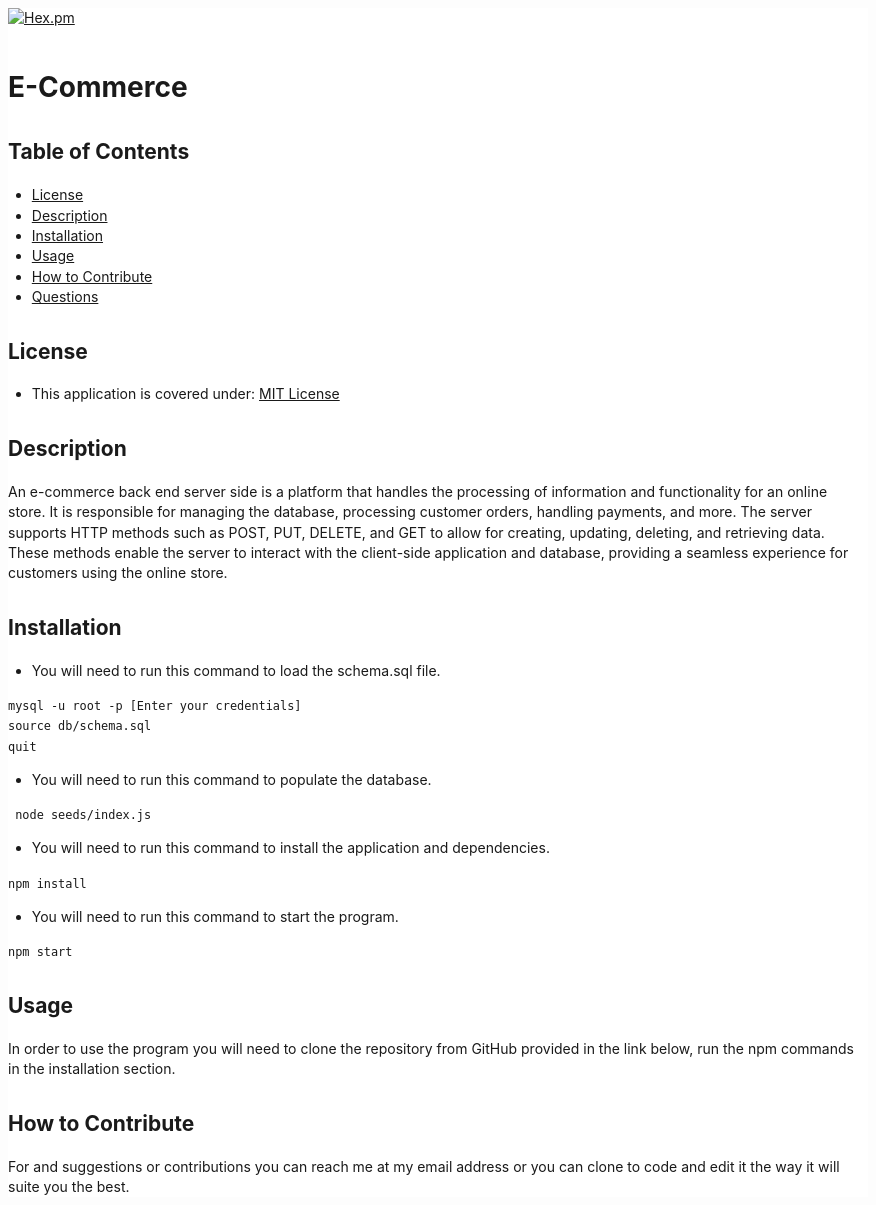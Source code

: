 [![Hex.pm](https://img.shields.io/badge/license%20-mit-blue?style=for-the-badge&logo=appveyor)](https://choosealicense.com/licenses/mit)     
# E-Commerce
## Table of Contents
* [License](#license)
* [Description](#description)
* [Installation](#installation)
* [Usage](#usage)
* [How to Contribute](#how-to-contribute)
* [Questions](#questions)
## License
 * This application is covered under: [MIT License](https://choosealicense.com/licenses/mit)
## Description
An e-commerce back end server side is a platform that handles the processing of information and functionality for an online store. It is responsible for managing the database, processing customer orders, handling payments, and more. The server supports HTTP methods such as POST, PUT, DELETE, and GET to allow for creating, updating, deleting, and retrieving data. These methods enable the server to interact with the client-side application and database, providing a seamless experience for customers using the online store. 
## Installation
* You will need to run this command to load the schema.sql file.
```
mysql -u root -p [Enter your credentials]
source db/schema.sql
quit
```
* You will need to run this command to populate the database.
```
 node seeds/index.js   
```
* You will need to run this command to install the application and dependencies.
```
npm install
```
* You will need to run this command to start the program.
```
npm start
```

## Usage
In order to use the program you will need to clone the repository from GitHub provided in the link below, run the npm commands in the installation section.
## How to Contribute
For and suggestions or contributions you can reach me at my email address or you can clone to code and edit it the way it will suite you the best.
